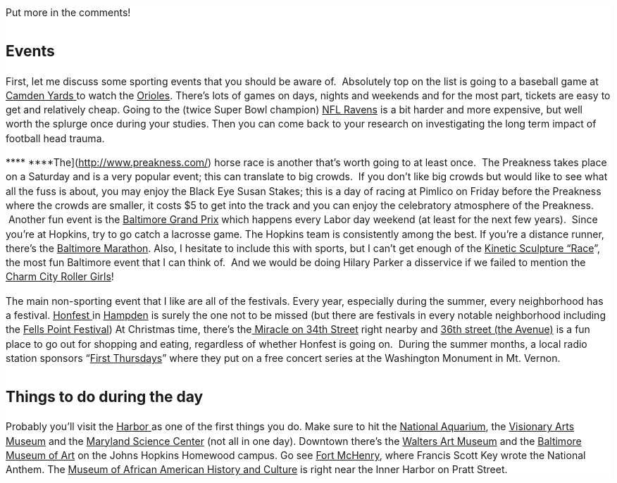 Put more in the comments!

<h2 dir="ltr">
  Events
</h2>

<p dir="ltr">
  First, let me discuss some sporting events that you should be aware of.  Absolutely top on the list is going to a baseball game at <a href="http://baltimore.orioles.mlb.com/bal/ballpark/index.jsp">Camden Yards </a>to watch the <a href="http://baltimore.orioles.mlb.com/">Orioles</a>. There’s lots of games on days, nights and weekends and for the most part, tickets are easy to get and relatively cheap. Going to the (twice Super Bowl champion) <a href="http://www.baltimoreravens.com/">NFL Ravens</a> is a bit harder and more expensive, but well worth the splurge once during your studies. Then you can come back to your research on investigating the long term impact of football head trauma.
</p>

**** ****The](http://www.preakness.com/) horse race is another that’s worth going to at least once.  The Preakness takes place on a Saturday and is a very popular event; this can translate to big crowds.  If you don’t like big crowds but would like to see what all the fuss is about, you may enjoy the Black Eye Susan Stakes; this is a day of racing at Pimlico on Friday before the Preakness where the crowds are smaller, it costs $5 to get into the track and you can enjoy the celebratory atmosphere of the Preakness.  Another fun event is the [Baltimore Grand Prix](http://www.grandprixofbaltimore.com/) which happens every Labor day weekend (at least for the next few years).  Since you’re at Hopkins, try to go catch a lacrosse game. The Hopkins team is consistently among the best. If you’re a distance runner, there’s the [Baltimore Marathon](http://www.thebaltimoremarathon.com/). Also, I hesitate to include this with sports, but I can’t get enough of the [Kinetic Sculpture “Race](http://www.kineticbaltimore.com/)”, the most fun Baltimore event that I can think of.  And we would be doing Hilary Parker a disservice if we failed to mention the [Charm City Roller Girls](http://www.charmcityrollergirls.com/)!

<p dir="ltr">
  The main non-sporting event that I like are all of the festivals. Every year, especially during the summer, every neighborhood has a festival. <a href="http://www.youtube.com/watch?v=q-p5wqCA-aohttp://www.youtube.com/watch?v=q-p5wqCA-ao">Honfest </a>in <a href="http://en.wikipedia.org/wiki/Hampden,_Baltimore">Hampden</a> is surely the one not to be missed (but there are festivals in every notable neighborhood including the <a href="http://fellspointfest.com/">Fells Point Festival</a>) At Christmas time, there’s the<a href="http://en.wikipedia.org/wiki/Miracle_on_34th_Street_(Baltimore)"> Miracle on 34th Street</a> right nearby and <a href="http://www.destinationmainstreets.com/maryland/hampden.php">36th street (the Avenue)</a> is a fun place to go out for shopping and eating, regardless of whether Honfest is going on.  During the summer months, a local radio station sponsors “<a href="http://wtmd.org/radio/first-thursday-concerts-in-the-park/">First Thursdays</a>” where they put on a free concert series at the Washington Monument in Mt. Vernon.
</p>

<h2 dir="ltr">
  Things to do during the day
</h2>

<p dir="ltr">
  Probably you’ll visit the <a href="http://baltimore.org/about-baltimore/inner-harbor">Harbor </a>as one of the first things you do. Make sure to hit the <a href="http://www.aqua.org/">National Aquarium</a>, the <a href="http://www.avam.org/">Visionary Arts Museum</a> and the <a href="http://www.mdsci.org/">Maryland Science Center</a> (not all in one day). Downtown there’s the <a href="http://thewalters.org/">Walters Art Museum</a> and the <a href="http://www.artbma.org/">Baltimore Museum of Art</a> on the Johns Hopkins Homewood campus. Go see <a href="http://www.nps.gov/fomc/">Fort McHenry</a>, where Francis Scott Key wrote the National Anthem. The <a href="http://www.rflewismuseum.org/">Museum of African American History and Culture</a> is right near the Inner Harbor on Pratt Street.
</p>
